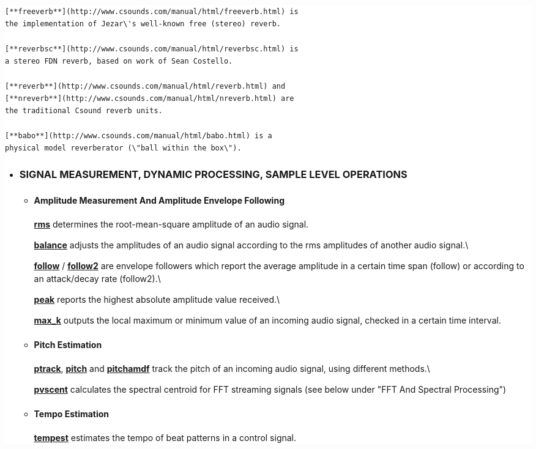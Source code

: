     [**freeverb**](http://www.csounds.com/manual/html/freeverb.html) is
    the implementation of Jezar\'s well-known free (stereo) reverb.

    [**reverbsc**](http://www.csounds.com/manual/html/reverbsc.html) is
    a stereo FDN reverb, based on work of Sean Costello.

    [**reverb**](http://www.csounds.com/manual/html/reverb.html) and
    [**nreverb**](http://www.csounds.com/manual/html/nreverb.html) are
    the traditional Csound reverb units.

    [**babo**](http://www.csounds.com/manual/html/babo.html) is a
    physical model reverberator (\"ball within the box\").



-   ### SIGNAL MEASUREMENT, DYNAMIC PROCESSING, SAMPLE LEVEL OPERATIONS

    -   #### Amplitude Measurement And Amplitude Envelope Following

        [**rms**](http://www.csounds.com/manual/html/rms.html)
        determines the root-mean-square amplitude of an audio signal.

        **[balance](http://www.csounds.com/manual/html/balance.html)**
        adjusts the amplitudes of an audio signal according to the rms
        amplitudes of another audio signal.\

        [**follow**](http://www.csounds.com/manual/html/follow.html) /
        [**follow2**](http://www.csounds.com/manual/html/follow2.html)
        are envelope followers which report the average amplitude in a
        certain time span (follow) or according to an attack/decay rate
        (follow2).\

        [**peak**](http://www.csounds.com/manual/html/peak.html) reports
        the highest absolute amplitude value received.\

        [**max\_k**](http://www.csounds.com/manual/html/max_k.html)
        outputs the local maximum or minimum value of an incoming audio
        signal, checked in a certain time interval.

    <!-- -->

    -   #### Pitch Estimation

        [](http://www.csounds.com/manual/html/ptrack.html)

        [**ptrack**](http://www.csounds.com/manual/html/ptrack.html),
        [**pitch**](http://www.csounds.com/manual/html/pitch.html) and
        [**pitchamdf**](http://www.csounds.com/manual/html/pitchamdf.html)
        track the pitch of an incoming audio signal, using different
        methods.\

        [**pvscent**](http://www.csounds.com/manual/html/pvscent.html)
        calculates the spectral centroid for FFT streaming signals (see
        below under \"FFT And Spectral Processing\")

    <!-- -->

    -   #### Tempo Estimation

        [](http://www.csounds.com/manual/html/tempest.html)[**tempest**](http://www.csounds.com/manual/html/tempest.html)
        estimates the tempo of beat patterns in a control signal.  
